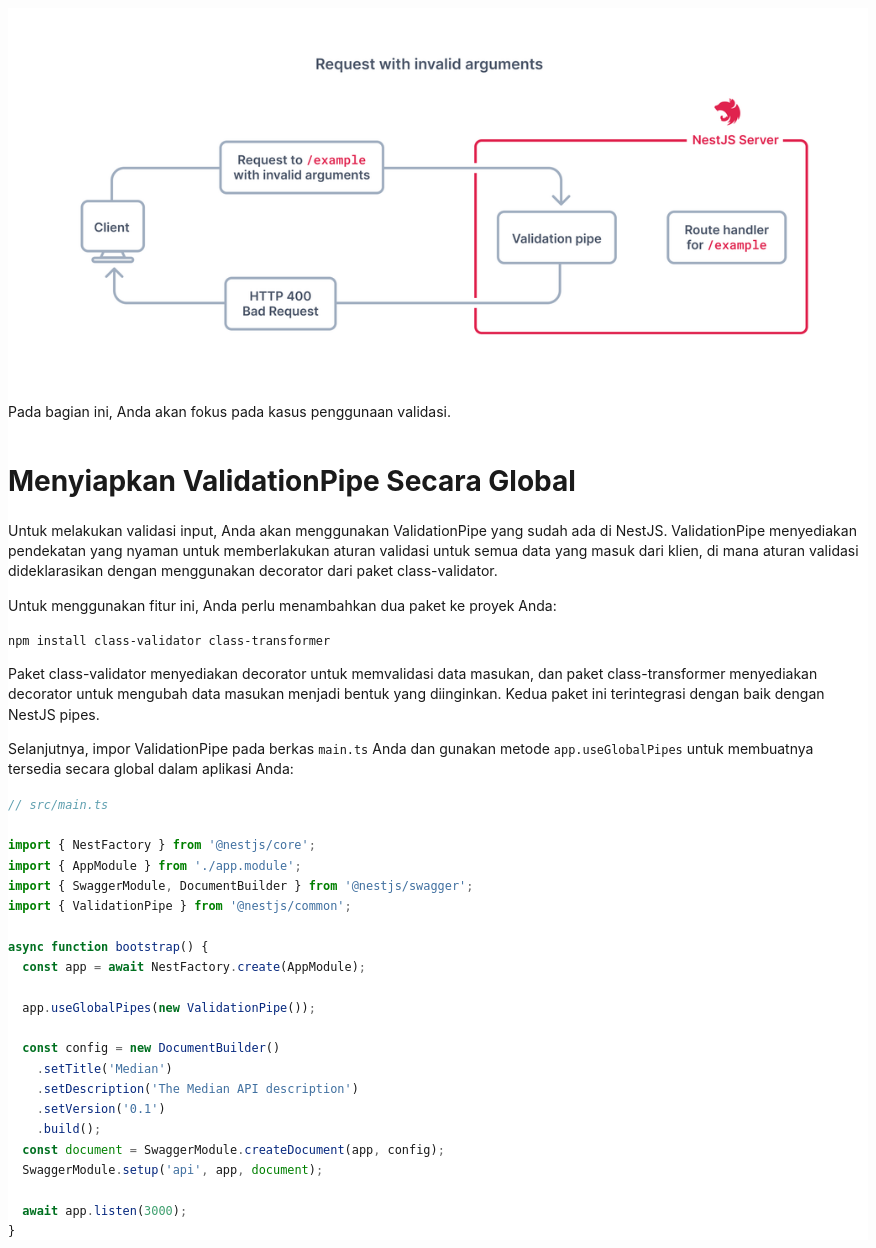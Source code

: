 ![Alt text](./.images/image-9.png)

Pada bagian ini, Anda akan fokus pada kasus penggunaan validasi.

# Menyiapkan ValidationPipe Secara Global

Untuk melakukan validasi input, Anda akan menggunakan ValidationPipe yang sudah ada di NestJS. ValidationPipe menyediakan pendekatan yang nyaman untuk memberlakukan aturan validasi untuk semua data yang masuk dari klien, di mana aturan validasi dideklarasikan dengan menggunakan decorator dari paket class-validator.

Untuk menggunakan fitur ini, Anda perlu menambahkan dua paket ke proyek Anda:

```shell
npm install class-validator class-transformer
```

Paket class-validator menyediakan decorator untuk memvalidasi data masukan, dan paket class-transformer menyediakan decorator untuk mengubah data masukan menjadi bentuk yang diinginkan. Kedua paket ini terintegrasi dengan baik dengan NestJS pipes.

Selanjutnya, impor ValidationPipe pada berkas `main.ts` Anda dan gunakan metode `app.useGlobalPipes` untuk membuatnya tersedia secara global dalam aplikasi Anda:

```typescript
// src/main.ts

import { NestFactory } from '@nestjs/core';
import { AppModule } from './app.module';
import { SwaggerModule, DocumentBuilder } from '@nestjs/swagger';
import { ValidationPipe } from '@nestjs/common';

async function bootstrap() {
  const app = await NestFactory.create(AppModule);

  app.useGlobalPipes(new ValidationPipe());

  const config = new DocumentBuilder()
    .setTitle('Median')
    .setDescription('The Median API description')
    .setVersion('0.1')
    .build();
  const document = SwaggerModule.createDocument(app, config);
  SwaggerModule.setup('api', app, document);

  await app.listen(3000);
}
```